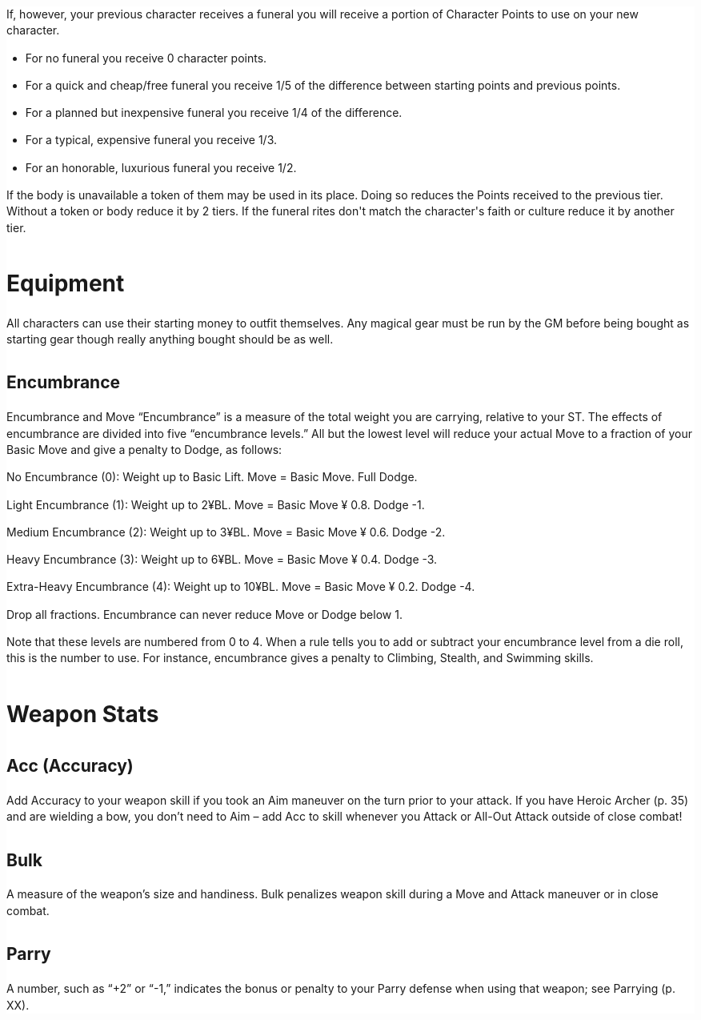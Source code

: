 If, however, your previous character receives a funeral you will receive a portion of Character Points to use on your new character.

- For no funeral you receive 0 character points.

- For a quick and cheap/free funeral you receive 1/5 of the difference between starting points and previous points.

- For a planned but inexpensive funeral you receive 1/4 of the difference.

- For a typical, expensive funeral you receive 1/3.

- For an honorable, luxurious funeral you receive 1/2.

If the body is unavailable a token of them may be used in its place. Doing so reduces the Points received to the previous tier. Without a token or body reduce it by 2 tiers. If the funeral rites don't match the character's faith or culture reduce it by another tier.

# Equipment
All characters can use their starting money to outfit themselves. Any magical gear must be run by the GM before being bought as starting gear though really anything bought should be as well.
## Encumbrance
Encumbrance and Move
“Encumbrance” is a measure of the total weight you are carrying, relative to your ST. The effects of encumbrance are divided into five “encumbrance levels.” All but the lowest level will reduce your actual Move to a fraction of your Basic Move and give a penalty to Dodge, as follows:

No Encumbrance (0): Weight up to Basic Lift. Move = Basic Move. Full Dodge.

Light Encumbrance (1): Weight up to 2¥BL. Move = Basic Move ¥ 0.8. Dodge -1.

Medium Encumbrance (2): Weight up to 3¥BL. Move = Basic Move ¥ 0.6. Dodge -2.

Heavy Encumbrance (3): Weight up to 6¥BL. Move = Basic Move ¥ 0.4. Dodge -3.

Extra-Heavy Encumbrance (4): Weight up to 10¥BL. Move = Basic Move ¥ 0.2. Dodge -4.

Drop all fractions. Encumbrance can never reduce Move or Dodge below 1.

Note that these levels are numbered from 0 to 4. When a rule tells you to add or subtract your encumbrance level from a die roll, this is the number to use. For instance, encumbrance gives a penalty to Climbing, Stealth, and Swimming skills.

# Weapon Stats
## Acc (Accuracy)
Add Accuracy to your weapon skill if you took an Aim maneuver on the turn prior to your attack. If you have Heroic Archer (p. 35) and are wielding a bow, you don’t need to Aim – add Acc to skill whenever you Attack or All-Out Attack outside of close combat!
## Bulk
A measure of the weapon’s size and handiness. Bulk penalizes weapon skill during a Move and Attack maneuver or in close combat.
## Parry
A number, such as “+2” or “-1,” indicates the bonus or penalty to your Parry defense when using that weapon; see Parrying (p. XX).
